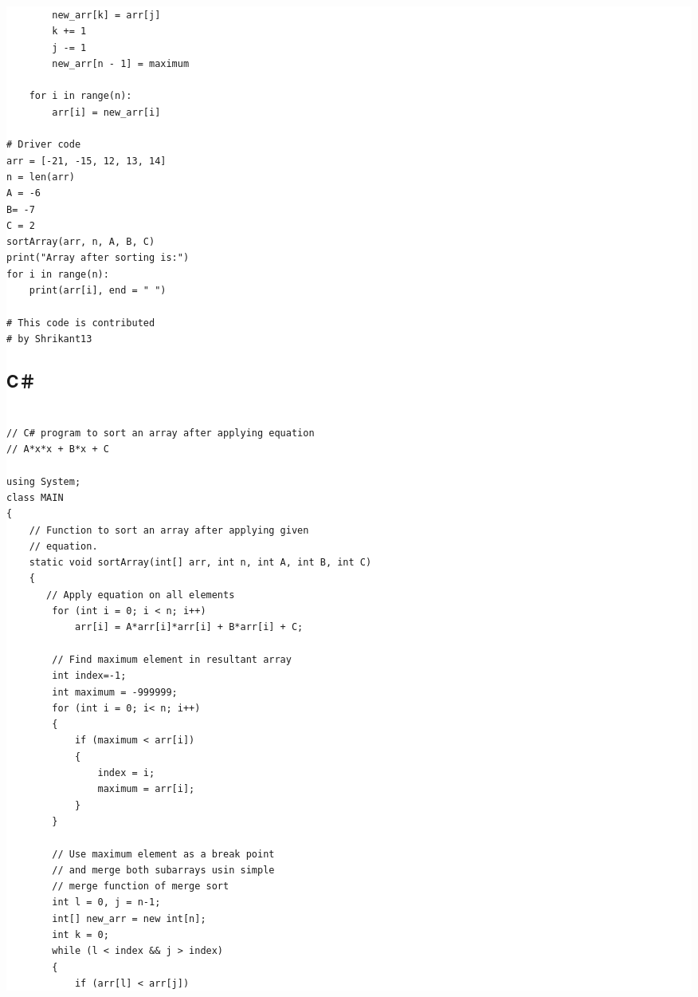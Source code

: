 ```
        new_arr[k] = arr[j] 
        k += 1
        j -= 1
        new_arr[n - 1] = maximum  

    for i in range(n): 
        arr[i] = new_arr[i] 

# Driver code 
arr = [-21, -15, 12, 13, 14] 
n = len(arr) 
A = -6
B= -7
C = 2
sortArray(arr, n, A, B, C) 
print("Array after sorting is:") 
for i in range(n): 
    print(arr[i], end = " ") 

# This code is contributed  
# by Shrikant13 

```

## C＃

```

// C# program to sort an array after applying equation  
// A*x*x + B*x + C  

using System;  
class MAIN  
{  
    // Function to sort an array after applying given  
    // equation.  
    static void sortArray(int[] arr, int n, int A, int B, int C)  
    {  
       // Apply equation on all elements  
        for (int i = 0; i < n; i++)  
            arr[i] = A*arr[i]*arr[i] + B*arr[i] + C;  

        // Find maximum element in resultant array  
        int index=-1;  
        int maximum = -999999;  
        for (int i = 0; i< n; i++)  
        {  
            if (maximum < arr[i])  
            {  
                index = i;  
                maximum = arr[i];  
            }  
        }  

        // Use maximum element as a break point  
        // and merge both subarrays usin simple  
        // merge function of merge sort  
        int l = 0, j = n-1;  
        int[] new_arr = new int[n];  
        int k = 0;  
        while (l < index && j > index)  
        {  
            if (arr[l] < arr[j])  
```